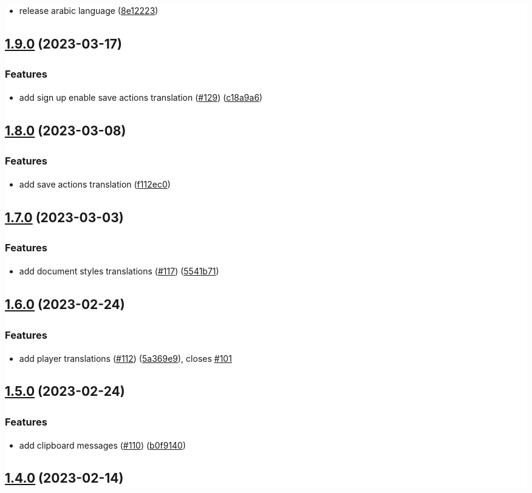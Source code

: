 * release arabic language ([8e12223](https://github.com/graasp/graasp-translations/commit/8e12223239c5edaeff80be82bb6e432e98864ba3))

## [1.9.0](https://github.com/graasp/graasp-translations/compare/v1.8.0...v1.9.0) (2023-03-17)


### Features

* add sign up enable save actions translation ([#129](https://github.com/graasp/graasp-translations/issues/129)) ([c18a9a6](https://github.com/graasp/graasp-translations/commit/c18a9a672aa86074ad6bfac806ef7867f1989ed9))

## [1.8.0](https://github.com/graasp/graasp-translations/compare/v1.7.0...v1.8.0) (2023-03-08)


### Features

* add save actions translation ([f112ec0](https://github.com/graasp/graasp-translations/commit/f112ec053a811a6f310fb0321ed330ee733b9f21))

## [1.7.0](https://github.com/graasp/graasp-translations/compare/v1.6.0...v1.7.0) (2023-03-03)


### Features

* add document styles translations ([#117](https://github.com/graasp/graasp-translations/issues/117)) ([5541b71](https://github.com/graasp/graasp-translations/commit/5541b71f682e7f4918e78e1c104880ebb9974e96))

## [1.6.0](https://github.com/graasp/graasp-translations/compare/v1.5.0...v1.6.0) (2023-02-24)


### Features

* add player translations ([#112](https://github.com/graasp/graasp-translations/issues/112)) ([5a369e9](https://github.com/graasp/graasp-translations/commit/5a369e9909eea7abf689efc02d09c58d99213230)), closes [#101](https://github.com/graasp/graasp-translations/issues/101)

## [1.5.0](https://github.com/graasp/graasp-translations/compare/v1.4.0...v1.5.0) (2023-02-24)


### Features

* add clipboard messages ([#110](https://github.com/graasp/graasp-translations/issues/110)) ([b0f9140](https://github.com/graasp/graasp-translations/commit/b0f91402a0380d3fa30f21a78eaa82c81ed65961))

## [1.4.0](https://github.com/graasp/graasp-translations/compare/v1.3.0...v1.4.0) (2023-02-14)
